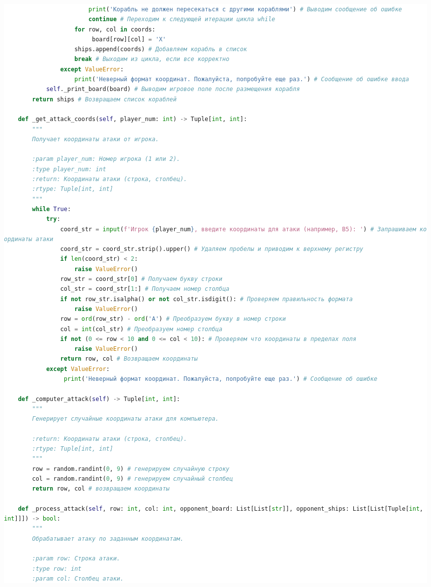 ```python
                        print('Корабль не должен пересекаться с другими кораблями') # Выводим сообщение об ошибке
                        continue # Переходим к следующей итерации цикла while
                    for row, col in coords:
                         board[row][col] = 'X'
                    ships.append(coords) # Добавляем корабль в список
                    break # Выходим из цикла, если все корректно
                except ValueError:
                    print('Неверный формат координат. Пожалуйста, попробуйте еще раз.') # Сообщение об ошибке ввода
            self._print_board(board) # Выводим игровое поле после размещения корабля
        return ships # Возвращаем список кораблей

    def _get_attack_coords(self, player_num: int) -> Tuple[int, int]:
        """
        Получает координаты атаки от игрока.

        :param player_num: Номер игрока (1 или 2).
        :type player_num: int
        :return: Координаты атаки (строка, столбец).
        :rtype: Tuple[int, int]
        """
        while True:
            try:
                coord_str = input(f'Игрок {player_num}, введите координаты для атаки (например, B5): ') # Запрашиваем координаты атаки
                coord_str = coord_str.strip().upper() # Удаляем пробелы и приводим к верхнему регистру
                if len(coord_str) < 2:
                    raise ValueError()
                row_str = coord_str[0] # Получаем букву строки
                col_str = coord_str[1:] # Получаем номер столбца
                if not row_str.isalpha() or not col_str.isdigit(): # Проверяем правильность формата
                    raise ValueError()
                row = ord(row_str) - ord('A') # Преобразуем букву в номер строки
                col = int(col_str) # Преобразуем номер столбца
                if not (0 <= row < 10 and 0 <= col < 10): # Проверяем что координаты в пределах поля
                    raise ValueError()
                return row, col # Возвращаем координаты
            except ValueError:
                 print('Неверный формат координат. Пожалуйста, попробуйте еще раз.') # Сообщение об ошибке

    def _computer_attack(self) -> Tuple[int, int]:
        """
        Генерирует случайные координаты атаки для компьютера.

        :return: Координаты атаки (строка, столбец).
        :rtype: Tuple[int, int]
        """
        row = random.randint(0, 9) # генерируем случайную строку
        col = random.randint(0, 9) # генерируем случайный столбец
        return row, col # возвращаем координаты

    def _process_attack(self, row: int, col: int, opponent_board: List[List[str]], opponent_ships: List[List[Tuple[int, int]]]) -> bool:
        """
        Обрабатывает атаку по заданным координатам.

        :param row: Строка атаки.
        :type row: int
        :param col: Столбец атаки.
```